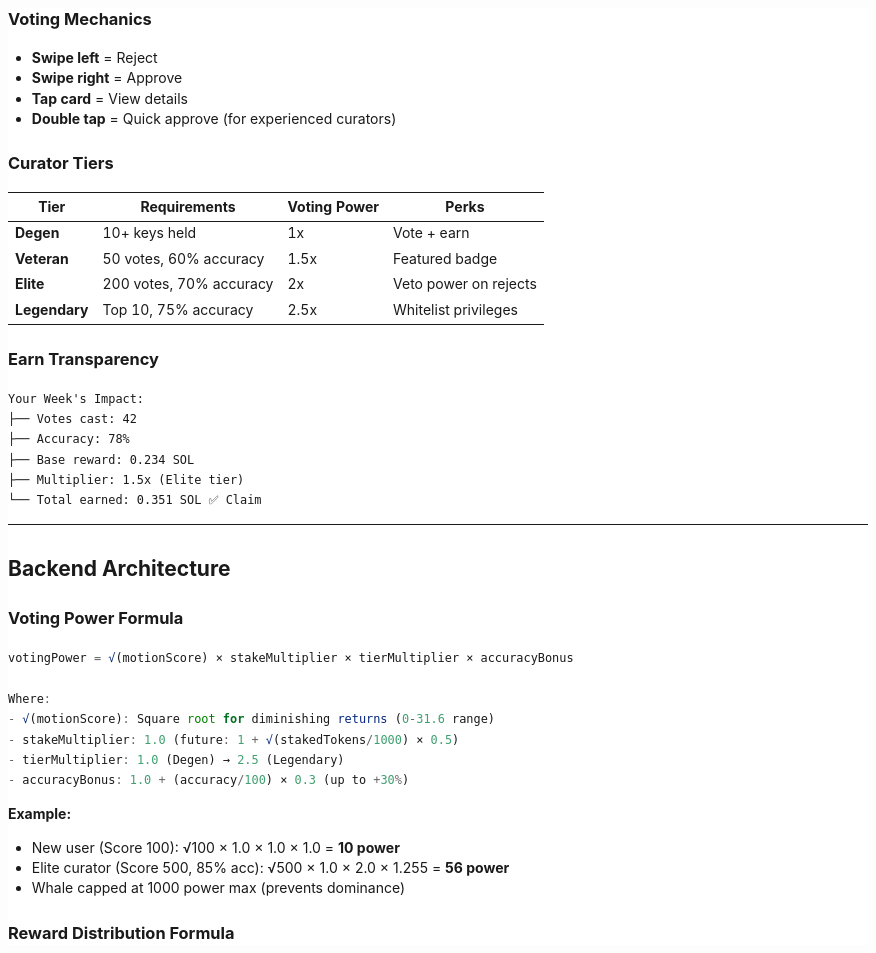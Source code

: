 ### Voting Mechanics
- **Swipe left** = Reject
- **Swipe right** = Approve
- **Tap card** = View details
- **Double tap** = Quick approve (for experienced curators)

### Curator Tiers

| Tier | Requirements | Voting Power | Perks |
|------|--------------|--------------|-------|
| **Degen** | 10+ keys held | 1x | Vote + earn |
| **Veteran** | 50 votes, 60% accuracy | 1.5x | Featured badge |
| **Elite** | 200 votes, 70% accuracy | 2x | Veto power on rejects |
| **Legendary** | Top 10, 75% accuracy | 2.5x | Whitelist privileges |

### Earn Transparency

```
Your Week's Impact:
├── Votes cast: 42
├── Accuracy: 78%
├── Base reward: 0.234 SOL
├── Multiplier: 1.5x (Elite tier)
└── Total earned: 0.351 SOL ✅ Claim
```

---

## Backend Architecture

### Voting Power Formula

```typescript
votingPower = √(motionScore) × stakeMultiplier × tierMultiplier × accuracyBonus

Where:
- √(motionScore): Square root for diminishing returns (0-31.6 range)
- stakeMultiplier: 1.0 (future: 1 + √(stakedTokens/1000) × 0.5)
- tierMultiplier: 1.0 (Degen) → 2.5 (Legendary)
- accuracyBonus: 1.0 + (accuracy/100) × 0.3 (up to +30%)
```

**Example:**
- New user (Score 100): √100 × 1.0 × 1.0 × 1.0 = **10 power**
- Elite curator (Score 500, 85% acc): √500 × 1.0 × 2.0 × 1.255 = **56 power**
- Whale capped at 1000 power max (prevents dominance)

### Reward Distribution Formula
